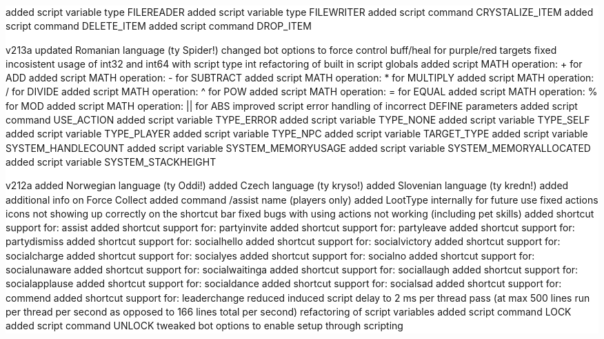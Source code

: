 added script variable type FILEREADER
added script variable type FILEWRITER
added script command CRYSTALIZE_ITEM
added script command DELETE_ITEM
added script command DROP_ITEM

v213a
updated Romanian language (ty Spider!)
changed bot options to force control buff/heal for purple/red targets
fixed incosistent usage of int32 and int64 with script type int
refactoring of built in script globals
added script MATH operation: + for ADD
added script MATH operation: - for SUBTRACT
added script MATH operation: * for MULTIPLY
added script MATH operation: / for DIVIDE
added script MATH operation: ^ for POW
added script MATH operation: = for EQUAL
added script MATH operation: % for MOD
added script MATH operation: || for ABS
improved script error handling of incorrect DEFINE parameters
added script command USE_ACTION
added script variable TYPE_ERROR
added script variable TYPE_NONE
added script variable TYPE_SELF
added script variable TYPE_PLAYER
added script variable TYPE_NPC
added script variable TARGET_TYPE
added script variable SYSTEM_HANDLECOUNT
added script variable SYSTEM_MEMORYUSAGE
added script variable SYSTEM_MEMORYALLOCATED
added script variable SYSTEM_STACKHEIGHT

v212a
added Norwegian language (ty Oddi!)
added Czech language (ty kryso!)
added Slovenian language (ty kredn!)
added additional info on Force Collect
added command /assist name (players only)
added LootType internally for future use
fixed actions icons not showing up correctly on the shortcut bar
fixed bugs with using actions not working (including pet skills)
added shortcut support for: assist
added shortcut support for: partyinvite
added shortcut support for: partyleave
added shortcut support for: partydismiss
added shortcut support for: socialhello
added shortcut support for: socialvictory
added shortcut support for: socialcharge
added shortcut support for: socialyes
added shortcut support for: socialno
added shortcut support for: socialunaware
added shortcut support for: socialwaitinga
added shortcut support for: sociallaugh
added shortcut support for: socialapplause
added shortcut support for: socialdance
added shortcut support for: socialsad
added shortcut support for: commend
added shortcut support for: leaderchange
reduced induced script delay to 2 ms per thread pass (at max 500 lines run per thread per second as opposed to 166 lines total per second)
refactoring of script variables
added script command LOCK
added script command UNLOCK
tweaked bot options to enable setup through scripting